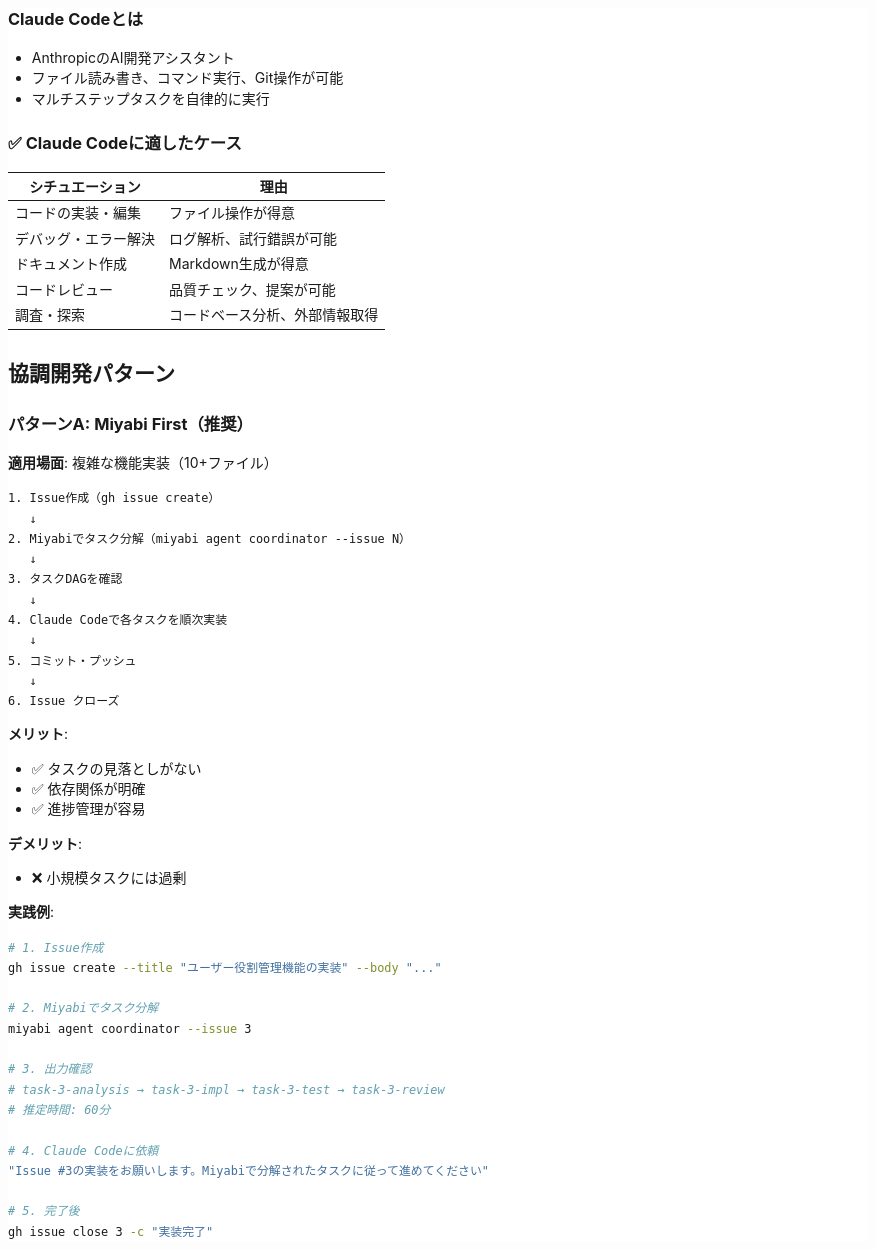 ### Claude Codeとは

- AnthropicのAI開発アシスタント
- ファイル読み書き、コマンド実行、Git操作が可能
- マルチステップタスクを自律的に実行

### ✅ Claude Codeに適したケース

| シチュエーション | 理由 |
|----------------|------|
| コードの実装・編集 | ファイル操作が得意 |
| デバッグ・エラー解決 | ログ解析、試行錯誤が可能 |
| ドキュメント作成 | Markdown生成が得意 |
| コードレビュー | 品質チェック、提案が可能 |
| 調査・探索 | コードベース分析、外部情報取得 |

## 協調開発パターン

### パターンA: Miyabi First（推奨）

**適用場面**: 複雑な機能実装（10+ファイル）

```
1. Issue作成（gh issue create）
   ↓
2. Miyabiでタスク分解（miyabi agent coordinator --issue N）
   ↓
3. タスクDAGを確認
   ↓
4. Claude Codeで各タスクを順次実装
   ↓
5. コミット・プッシュ
   ↓
6. Issue クローズ
```

**メリット**:
- ✅ タスクの見落としがない
- ✅ 依存関係が明確
- ✅ 進捗管理が容易

**デメリット**:
- ❌ 小規模タスクには過剰

**実践例**:
```bash
# 1. Issue作成
gh issue create --title "ユーザー役割管理機能の実装" --body "..."

# 2. Miyabiでタスク分解
miyabi agent coordinator --issue 3

# 3. 出力確認
# task-3-analysis → task-3-impl → task-3-test → task-3-review
# 推定時間: 60分

# 4. Claude Codeに依頼
"Issue #3の実装をお願いします。Miyabiで分解されたタスクに従って進めてください"

# 5. 完了後
gh issue close 3 -c "実装完了"
```
